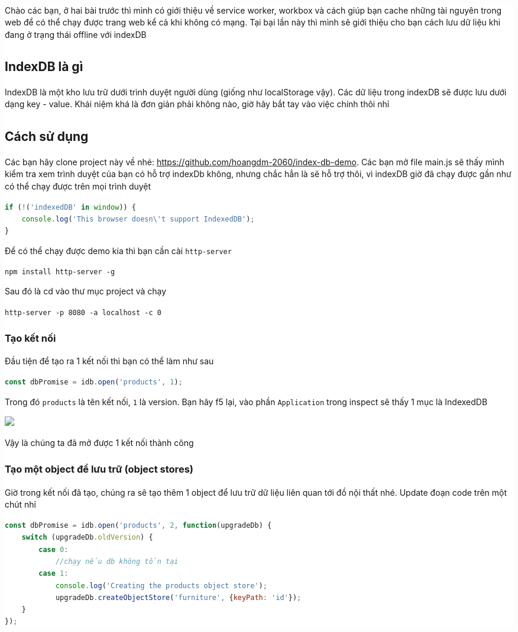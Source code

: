 Chào các bạn, ở hai bài trước thì mình có giới thiệu về service worker, workbox và cách giúp bạn cache những tài nguyên trong web để có thể chạy được trang web kể cả khi không có mạng. Tại bại lần này thì mình sẽ giới thiệu cho bạn cách lưu dữ liệu khi đang ở trạng thái offline với indexDB

## IndexDB là gì
IndexDB là một kho lưu trữ dưới trình duyệt người dùng (giống như localStorage vậy). Các dữ liệu trong indexDB sẽ được lưu dưới dạng key - value. Khái niệm khá là đơn giản phải không nào, giờ hãy bắt tay vào việc chính thôi nhỉ

## Cách sử dụng
Các bạn hãy clone project này về nhé: https://github.com/hoangdm-2060/index-db-demo. Các bạn mở file main.js sẽ thấy mình kiểm tra xem trình duyệt của bạn có hỗ trợ indexDb không, nhưng chắc hẳn là sẽ hỗ trợ thôi, vì indexDB giờ đã chạy được gần như có thể chạy được trên mọi trình duyệt

```javascript
if (!('indexedDB' in window)) {
    console.log('This browser doesn\'t support IndexedDB');
}
```

Để có thể chạy được demo kia thì bạn cần cài `http-server`
```
npm install http-server -g
```
Sau đó là cd vào thư mục project và chạy 
```
http-server -p 8080 -a localhost -c 0
```

### Tạo kết nối
Đầu tiện để tạo ra 1 kết nối thì bạn có thể làm như sau
```javascript
const dbPromise = idb.open('products', 1);
```
Trong đó `products` là tên kết nối, `1` là version. Bạn hãy f5 lại, vào phần `Application` trong inspect sẽ thấy 1 mục là IndexedDB

![](https://images.viblo.asia/0f81fff9-dd69-484c-bb6e-e07751486fac.png)

Vậy là chúng ta đã mở được 1 kết nối thành công

### Tạo một object để lưu trữ (object stores)
Giờ trong kết nối đã tạo, chúng ra sẽ tạo thêm 1 object để lưu trữ dữ liệu liên quan tới đồ nội thất nhé. Update đoạn code trên một chút nhỉ
```javascript
const dbPromise = idb.open('products', 2, function(upgradeDb) {
    switch (upgradeDb.oldVersion) {
        case 0:
            //chạy nếu db không tồn tại
        case 1:
            console.log('Creating the products object store');
            upgradeDb.createObjectStore('furniture', {keyPath: 'id'});
    }
});
````
